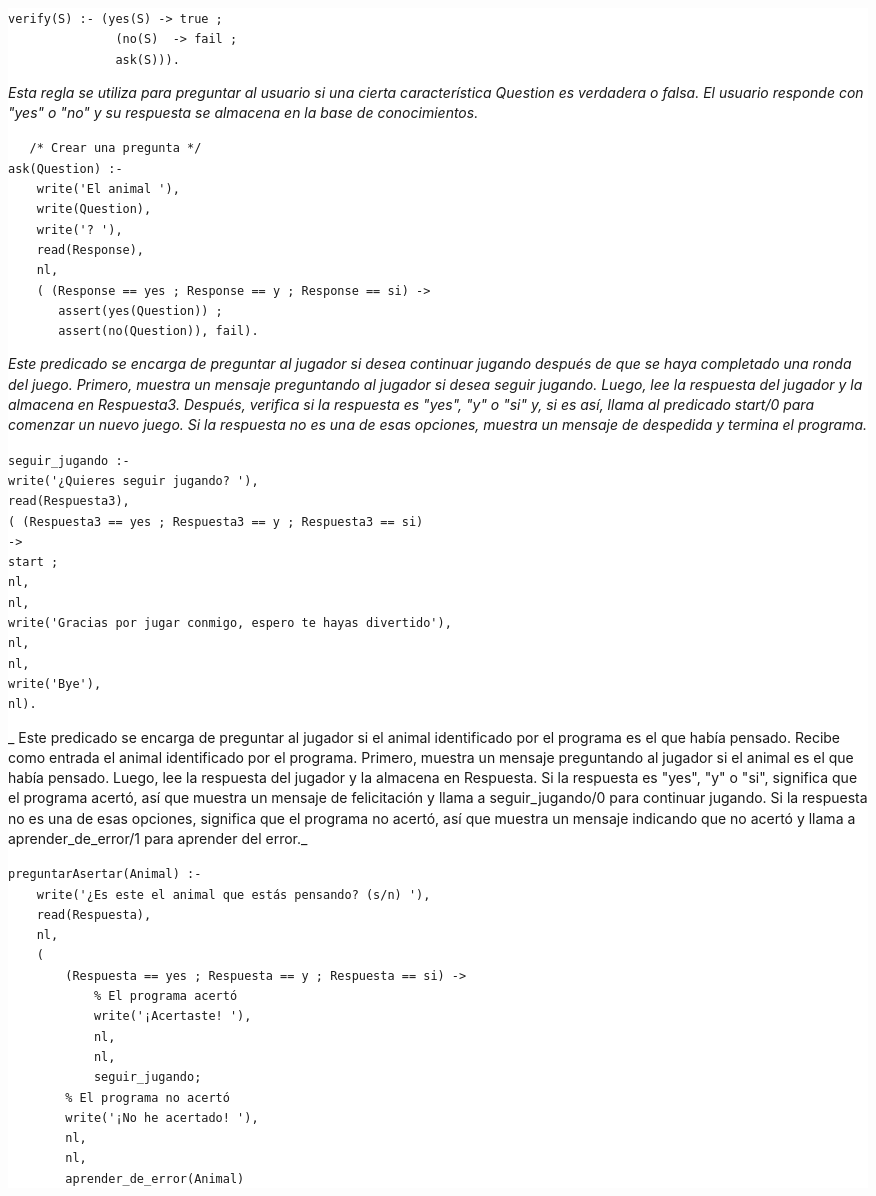 ```
verify(S) :- (yes(S) -> true ;
               (no(S)  -> fail ;
               ask(S))).
``` 
_Esta regla se utiliza para preguntar al usuario si una cierta característica Question es verdadera o falsa. El usuario responde con "yes" o "no" y su respuesta se almacena en la base de conocimientos._
```
   /* Crear una pregunta */
ask(Question) :-
    write('El animal '),
    write(Question),
    write('? '),
    read(Response),
    nl,
    ( (Response == yes ; Response == y ; Response == si) ->
       assert(yes(Question)) ;
       assert(no(Question)), fail).

```
_Este predicado se encarga de preguntar al jugador si desea continuar jugando después de que se haya completado una ronda del juego. Primero, muestra un mensaje preguntando al jugador si desea seguir jugando. Luego, lee la respuesta del jugador y la almacena en Respuesta3. Después, verifica si la respuesta es "yes", "y" o "si" y, si es así, llama al predicado start/0 para comenzar un nuevo juego. Si la respuesta no es una de esas opciones, muestra un mensaje de despedida y termina el programa._
```
seguir_jugando :- 
write('¿Quieres seguir jugando? '), 
read(Respuesta3), 
( (Respuesta3 == yes ; Respuesta3 == y ; Respuesta3 == si) 
-> 
start ; 
nl, 
nl, 
write('Gracias por jugar conmigo, espero te hayas divertido'), 
nl, 
nl, 
write('Bye'), 
nl). 
```
_ Este predicado se encarga de preguntar al jugador si el animal identificado por el programa es el que había pensado. Recibe como entrada el animal identificado por el programa. Primero, muestra un mensaje preguntando al jugador si el animal es el que había pensado. Luego, lee la respuesta del jugador y la almacena en Respuesta. Si la respuesta es "yes", "y" o "si", significa que el programa acertó, así que muestra un mensaje de felicitación y llama a seguir_jugando/0 para continuar jugando. Si la respuesta no es una de esas opciones, significa que el programa no acertó, así que muestra un mensaje indicando que no acertó y llama a aprender_de_error/1 para aprender del error._
```
preguntarAsertar(Animal) :-
    write('¿Es este el animal que estás pensando? (s/n) '),
    read(Respuesta),
    nl,
    (
        (Respuesta == yes ; Respuesta == y ; Respuesta == si) ->
            % El programa acertó
            write('¡Acertaste! '),
            nl,
            nl,
            seguir_jugando;
        % El programa no acertó
        write('¡No he acertado! '),
        nl,
        nl,
        aprender_de_error(Animal)
```